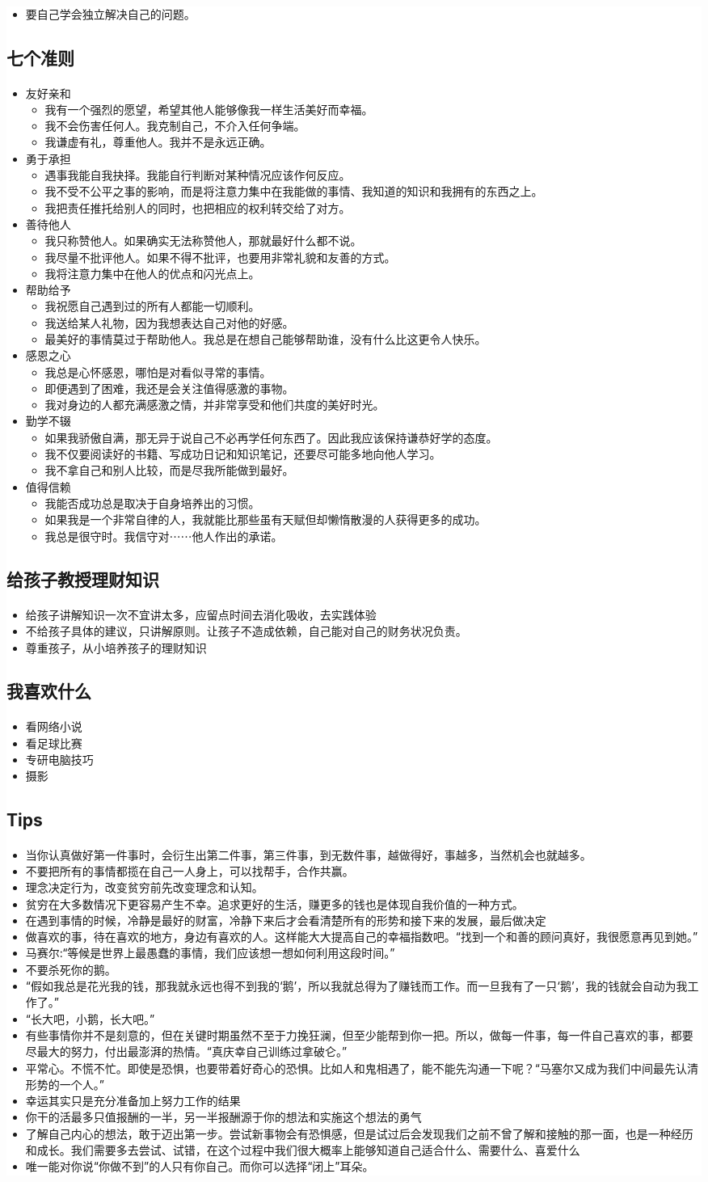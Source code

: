   * 要自己学会独立解决自己的问题。

## 七个准则
* 友好亲和
  * 我有一个强烈的愿望，希望其他人能够像我一样生活美好而幸福。
  * 我不会伤害任何人。我克制自己，不介入任何争端。
  * 我谦虚有礼，尊重他人。我并不是永远正确。
* 勇于承担
  * 遇事我能自我抉择。我能自行判断对某种情况应该作何反应。
  * 我不受不公平之事的影响，而是将注意力集中在我能做的事情、我知道的知识和我拥有的东西之上。
  * 我把责任推托给别人的同时，也把相应的权利转交给了对方。
* 善待他人
  * 我只称赞他人。如果确实无法称赞他人，那就最好什么都不说。
  * 我尽量不批评他人。如果不得不批评，也要用非常礼貌和友善的方式。
  * 我将注意力集中在他人的优点和闪光点上。
* 帮助给予
  * 我祝愿自己遇到过的所有人都能一切顺利。
  * 我送给某人礼物，因为我想表达自己对他的好感。
  * 最美好的事情莫过于帮助他人。我总是在想自己能够帮助谁，没有什么比这更令人快乐。
* 感恩之心
  * 我总是心怀感恩，哪怕是对看似寻常的事情。
  * 即便遇到了困难，我还是会关注值得感激的事物。
  * 我对身边的人都充满感激之情，并非常享受和他们共度的美好时光。
* 勤学不辍
  * 如果我骄傲自满，那无异于说自己不必再学任何东西了。因此我应该保持谦恭好学的态度。
  * 我不仅要阅读好的书籍、写成功日记和知识笔记，还要尽可能多地向他人学习。
  * 我不拿自己和别人比较，而是尽我所能做到最好。
* 值得信赖
  * 我能否成功总是取决于自身培养出的习惯。
  * 如果我是一个非常自律的人，我就能比那些虽有天赋但却懒惰散漫的人获得更多的成功。
  * 我总是很守时。我信守对⋯⋯他人作出的承诺。

## 给孩子教授理财知识
* 给孩子讲解知识一次不宜讲太多，应留点时间去消化吸收，去实践体验
* 不给孩子具体的建议，只讲解原则。让孩子不造成依赖，自己能对自己的财务状况负责。
* 尊重孩子，从小培养孩子的理财知识

## 我喜欢什么
* 看网络小说
* 看足球比赛
* 专研电脑技巧
* 摄影

## Tips
* 当你认真做好第一件事时，会衍生出第二件事，第三件事，到无数件事，越做得好，事越多，当然机会也就越多。
* 不要把所有的事情都揽在自己一人身上，可以找帮手，合作共赢。
* 理念决定行为，改变贫穷前先改变理念和认知。
* 贫穷在大多数情况下更容易产生不幸。追求更好的生活，赚更多的钱也是体现自我价值的一种方式。
* 在遇到事情的时候，冷静是最好的财富，冷静下来后才会看清楚所有的形势和接下来的发展，最后做决定
* 做喜欢的事，待在喜欢的地方，身边有喜欢的人。这样能大大提高自己的幸福指数吧。“找到一个和善的顾问真好，我很愿意再见到她。”
* 马赛尔:“等候是世界上最愚蠢的事情，我们应该想一想如何利用这段时间。”
* 不要杀死你的鹅。
* “假如我总是花光我的钱，那我就永远也得不到我的‘鹅’，所以我就总得为了赚钱而工作。而一旦我有了一只‘鹅’，我的钱就会自动为我工作了。”
* “长大吧，小鹅，长大吧。”
* 有些事情你并不是刻意的，但在关键时期虽然不至于力挽狂澜，但至少能帮到你一把。所以，做每一件事，每一件自己喜欢的事，都要尽最大的努力，付出最澎湃的热情。“真庆幸自己训练过拿破仑。”
* 平常心。不慌不忙。即使是恐惧，也要带着好奇心的恐惧。比如人和鬼相遇了，能不能先沟通一下呢？“马塞尔又成为我们中间最先认清形势的一个人。”
* 幸运其实只是充分准备加上努力工作的结果
* 你干的活最多只值报酬的一半，另一半报酬源于你的想法和实施这个想法的勇气
* 了解自己内心的想法，敢于迈出第一步。尝试新事物会有恐惧感，但是试过后会发现我们之前不曾了解和接触的那一面，也是一种经历和成长。我们需要多去尝试、试错，在这个过程中我们很大概率上能够知道自己适合什么、需要什么、喜爱什么
* 唯一能对你说“你做不到”的人只有你自己。而你可以选择“闭上”耳朵。
